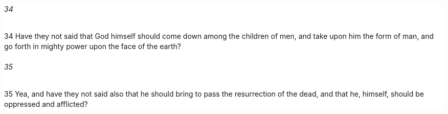 ###### 34
34 Have they not said that God himself should come down among the children of men, and take upon him the form of man, and go forth in mighty power upon the face of the earth?
###### 35
35 Yea, and have they not said also that he should bring to pass the resurrection of the dead, and that he, himself, should be oppressed and afflicted?
